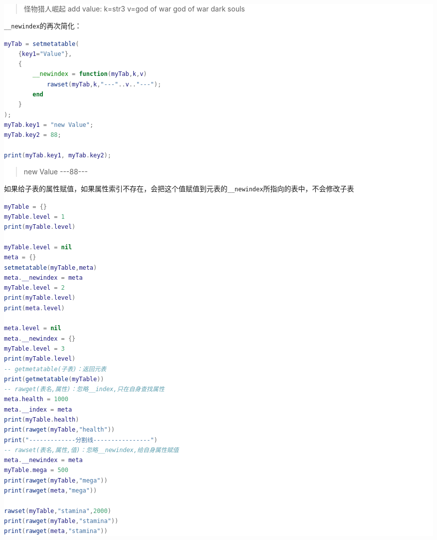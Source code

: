 > 怪物猎人崛起
> add value: k=str3 v=god of war
> god of war
> dark souls

`__newindex`的再次简化：

```lua
myTab = setmetatable(
    {key1="Value"},
    {
        __newindex = function(myTab,k,v)
            rawset(myTab,k,"---"..v.."---");
        end
    }
);
myTab.key1 = "new Value";
myTab.key2 = 88;

print(myTab.key1, myTab.key2);
```

> new Value	---88---

如果给子表的属性赋值，如果属性索引不存在，会把这个值赋值到元表的`__newindex`所指向的表中，不会修改子表

```lua
myTable = {}
myTable.level = 1
print(myTable.level)

myTable.level = nil
meta = {}
setmetatable(myTable,meta)
meta.__newindex = meta
myTable.level = 2
print(myTable.level)
print(meta.level)

meta.level = nil
meta.__newindex = {}
myTable.level = 3
print(myTable.level)
-- getmetatable(子表)：返回元表
print(getmetatable(myTable))
-- rawget(表名,属性)：忽略__index,只在自身查找属性
meta.health = 1000
meta.__index = meta
print(myTable.health)
print(rawget(myTable,"health"))
print("-------------分割线----------------")
-- rawset(表名,属性,值)：忽略__newindex,给自身属性赋值
meta.__newindex = meta
myTable.mega = 500
print(rawget(myTable,"mega"))
print(rawget(meta,"mega"))

rawset(myTable,"stamina",2000)
print(rawget(myTable,"stamina"))
print(rawget(meta,"stamina"))
```
